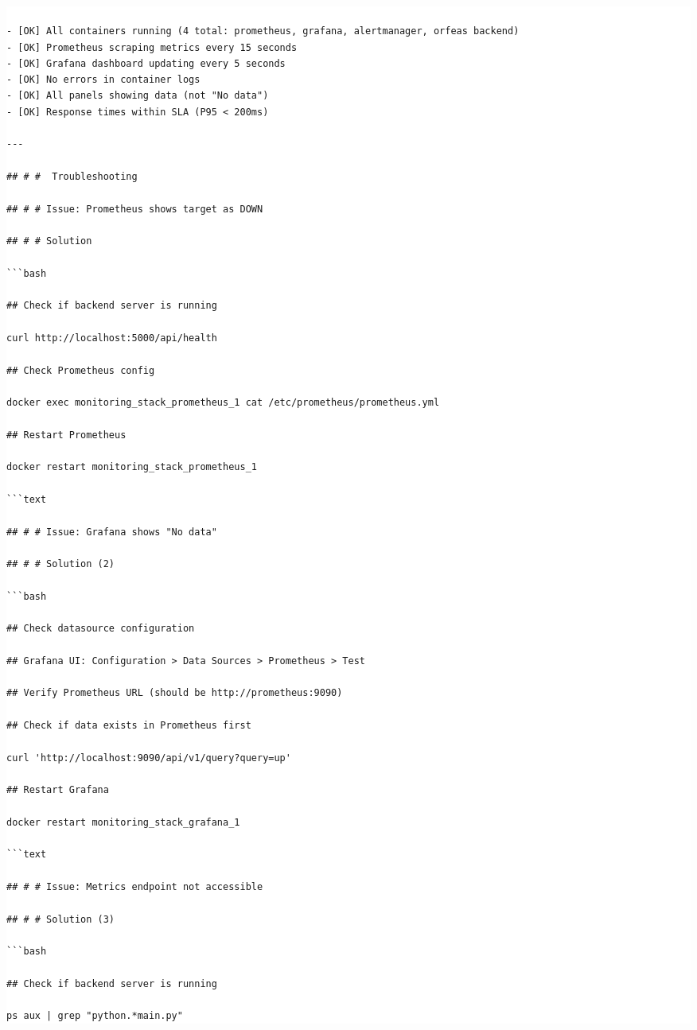 ```text

- [OK] All containers running (4 total: prometheus, grafana, alertmanager, orfeas backend)
- [OK] Prometheus scraping metrics every 15 seconds
- [OK] Grafana dashboard updating every 5 seconds
- [OK] No errors in container logs
- [OK] All panels showing data (not "No data")
- [OK] Response times within SLA (P95 < 200ms)

---

## # #  Troubleshooting

## # # Issue: Prometheus shows target as DOWN

## # # Solution

```bash

## Check if backend server is running

curl http://localhost:5000/api/health

## Check Prometheus config

docker exec monitoring_stack_prometheus_1 cat /etc/prometheus/prometheus.yml

## Restart Prometheus

docker restart monitoring_stack_prometheus_1

```text

## # # Issue: Grafana shows "No data"

## # # Solution (2)

```bash

## Check datasource configuration

## Grafana UI: Configuration > Data Sources > Prometheus > Test

## Verify Prometheus URL (should be http://prometheus:9090)

## Check if data exists in Prometheus first

curl 'http://localhost:9090/api/v1/query?query=up'

## Restart Grafana

docker restart monitoring_stack_grafana_1

```text

## # # Issue: Metrics endpoint not accessible

## # # Solution (3)

```bash

## Check if backend server is running

ps aux | grep "python.*main.py"

```